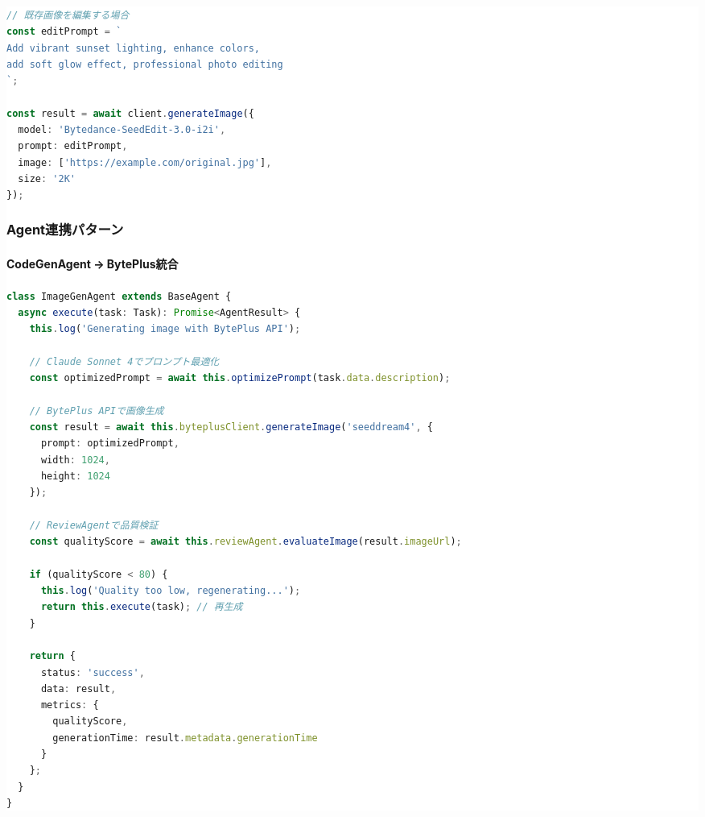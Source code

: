 ```typescript
// 既存画像を編集する場合
const editPrompt = `
Add vibrant sunset lighting, enhance colors,
add soft glow effect, professional photo editing
`;

const result = await client.generateImage({
  model: 'Bytedance-SeedEdit-3.0-i2i',
  prompt: editPrompt,
  image: ['https://example.com/original.jpg'],
  size: '2K'
});
```

### Agent連携パターン

#### CodeGenAgent → BytePlus統合

```typescript
class ImageGenAgent extends BaseAgent {
  async execute(task: Task): Promise<AgentResult> {
    this.log('Generating image with BytePlus API');

    // Claude Sonnet 4でプロンプト最適化
    const optimizedPrompt = await this.optimizePrompt(task.data.description);

    // BytePlus APIで画像生成
    const result = await this.byteplusClient.generateImage('seeddream4', {
      prompt: optimizedPrompt,
      width: 1024,
      height: 1024
    });

    // ReviewAgentで品質検証
    const qualityScore = await this.reviewAgent.evaluateImage(result.imageUrl);

    if (qualityScore < 80) {
      this.log('Quality too low, regenerating...');
      return this.execute(task); // 再生成
    }

    return {
      status: 'success',
      data: result,
      metrics: {
        qualityScore,
        generationTime: result.metadata.generationTime
      }
    };
  }
}
```
